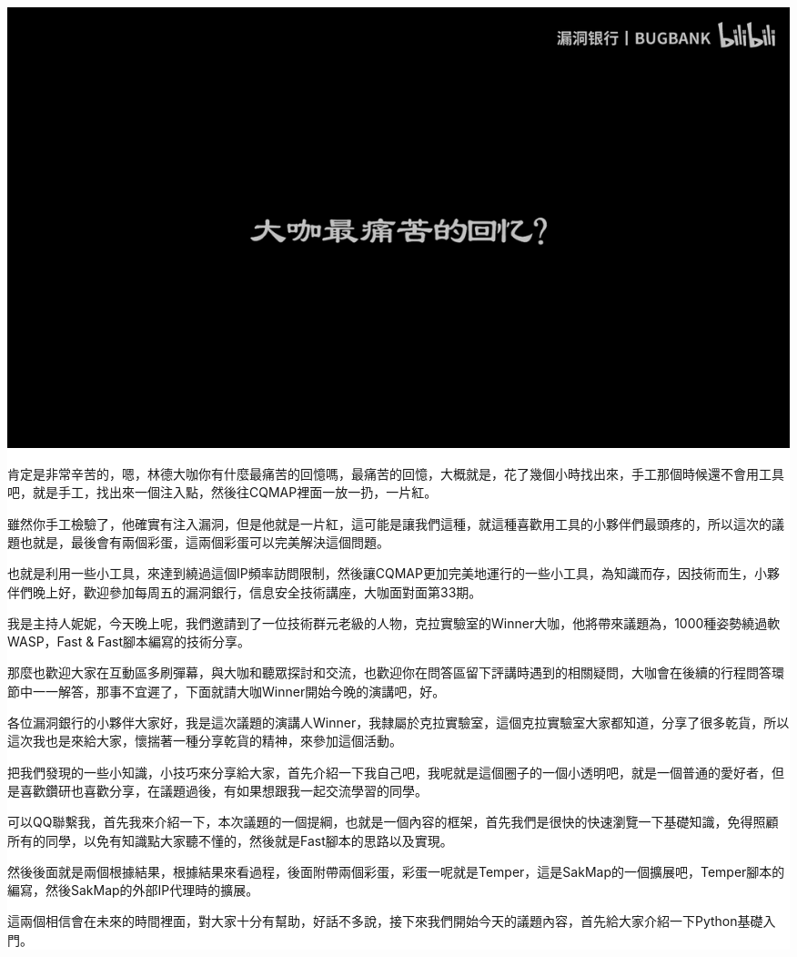 ![](img/b844d515ba4483a8527c7532ee465a29_13.png)

肯定是非常辛苦的，嗯，林德大咖你有什麼最痛苦的回憶嗎，最痛苦的回憶，大概就是，花了幾個小時找出來，手工那個時候還不會用工具吧，就是手工，找出來一個注入點，然後往CQMAP裡面一放一扔，一片紅。

雖然你手工檢驗了，他確實有注入漏洞，但是他就是一片紅，這可能是讓我們這種，就這種喜歡用工具的小夥伴們最頭疼的，所以這次的議題也就是，最後會有兩個彩蛋，這兩個彩蛋可以完美解決這個問題。

也就是利用一些小工具，來達到繞過這個IP頻率訪問限制，然後讓CQMAP更加完美地運行的一些小工具，為知識而存，因技術而生，小夥伴們晚上好，歡迎參加每周五的漏洞銀行，信息安全技術講座，大咖面對面第33期。

我是主持人妮妮，今天晚上呢，我們邀請到了一位技術群元老級的人物，克拉實驗室的Winner大咖，他將帶來議題為，1000種姿勢繞過軟WASP，Fast & Fast腳本編寫的技術分享。

那麼也歡迎大家在互動區多刷彈幕，與大咖和聽眾探討和交流，也歡迎你在問答區留下評講時遇到的相關疑問，大咖會在後續的行程問答環節中一一解答，那事不宜遲了，下面就請大咖Winner開始今晚的演講吧，好。

各位漏洞銀行的小夥伴大家好，我是這次議題的演講人Winner，我隸屬於克拉實驗室，這個克拉實驗室大家都知道，分享了很多乾貨，所以這次我也是來給大家，懷揣著一種分享乾貨的精神，來參加這個活動。

把我們發現的一些小知識，小技巧來分享給大家，首先介紹一下我自己吧，我呢就是這個圈子的一個小透明吧，就是一個普通的愛好者，但是喜歡鑽研也喜歡分享，在議題過後，有如果想跟我一起交流學習的同學。

可以QQ聯繫我，首先我來介紹一下，本次議題的一個提綱，也就是一個內容的框架，首先我們是很快的快速瀏覽一下基礎知識，免得照顧所有的同學，以免有知識點大家聽不懂的，然後就是Fast腳本的思路以及實現。

然後後面就是兩個根據結果，根據結果來看過程，後面附帶兩個彩蛋，彩蛋一呢就是Temper，這是SakMap的一個擴展吧，Temper腳本的編寫，然後SakMap的外部IP代理時的擴展。

這兩個相信會在未來的時間裡面，對大家十分有幫助，好話不多說，接下來我們開始今天的議題內容，首先給大家介紹一下Python基礎入門。


